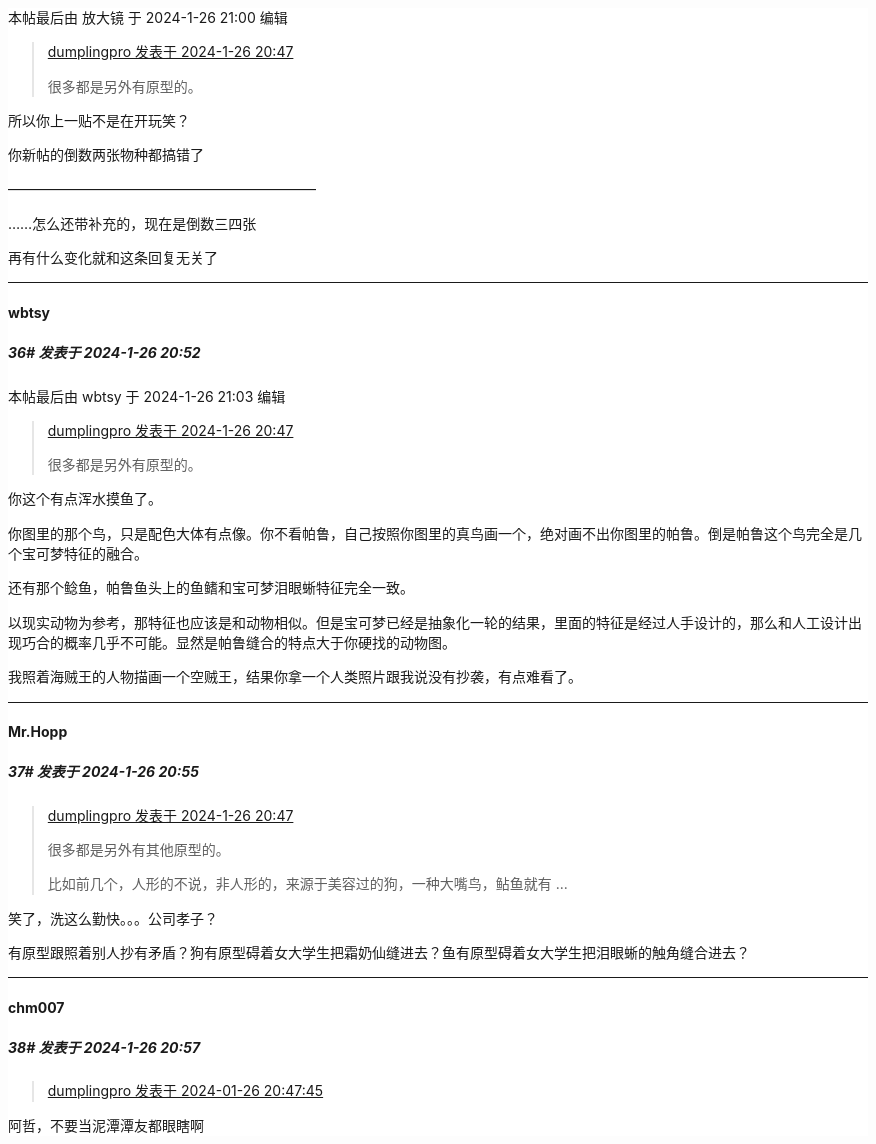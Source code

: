  本帖最后由 放大镜 于 2024-1-26 21:00 编辑 
<blockquote><a href="httphttps://bbs.saraba1st.com/2b/forum.php?mod=redirect&amp;goto=findpost&amp;pid=63788505&amp;ptid=2169706" target="_blank">dumplingpro 发表于 2024-1-26 20:47</a>

很多都是另外有原型的。</blockquote>
所以你上一贴不是在开玩笑？

你新帖的倒数两张物种都搞错了

——————————————————————

……怎么还带补充的，现在是倒数三四张

再有什么变化就和这条回复无关了

*****

####  wbtsy  
##### 36#       发表于 2024-1-26 20:52

 本帖最后由 wbtsy 于 2024-1-26 21:03 编辑 
<blockquote><a href="httphttps://bbs.saraba1st.com/2b/forum.php?mod=redirect&amp;goto=findpost&amp;pid=63788505&amp;ptid=2169706" target="_blank">dumplingpro 发表于 2024-1-26 20:47</a>

很多都是另外有原型的。</blockquote>
你这个有点浑水摸鱼了。

你图里的那个鸟，只是配色大体有点像。你不看帕鲁，自己按照你图里的真鸟画一个，绝对画不出你图里的帕鲁。倒是帕鲁这个鸟完全是几个宝可梦特征的融合。

还有那个鲶鱼，帕鲁鱼头上的鱼鳍和宝可梦泪眼蜥特征完全一致。

以现实动物为参考，那特征也应该是和动物相似。但是宝可梦已经是抽象化一轮的结果，里面的特征是经过人手设计的，那么和人工设计出现巧合的概率几乎不可能。显然是帕鲁缝合的特点大于你硬找的动物图。

我照着海贼王的人物描画一个空贼王，结果你拿一个人类照片跟我说没有抄袭，有点难看了。

*****

####  Mr.Hopp  
##### 37#       发表于 2024-1-26 20:55

<blockquote><a href="httphttps://bbs.saraba1st.com/2b/forum.php?mod=redirect&amp;goto=findpost&amp;pid=63788505&amp;ptid=2169706" target="_blank">dumplingpro 发表于 2024-1-26 20:47</a>

很多都是另外有其他原型的。

比如前几个，人形的不说，非人形的，来源于美容过的狗，一种大嘴鸟，鲇鱼就有 ...</blockquote>
笑了，洗这么勤快。。。公司孝子？

有原型跟照着别人抄有矛盾？狗有原型碍着女大学生把霜奶仙缝进去？鱼有原型碍着女大学生把泪眼蜥的触角缝合进去？

*****

####  chm007  
##### 38#       发表于 2024-1-26 20:57

<blockquote><a href="httphttps://bbs.saraba1st.com/2b/forum.php?mod=redirect&amp;goto=findpost&amp;pid=63788505&amp;ptid=2169706" target="_blank">dumplingpro 发表于 2024-01-26 20:47:45</a></blockquote>阿哲，不要当泥潭潭友都眼瞎啊
